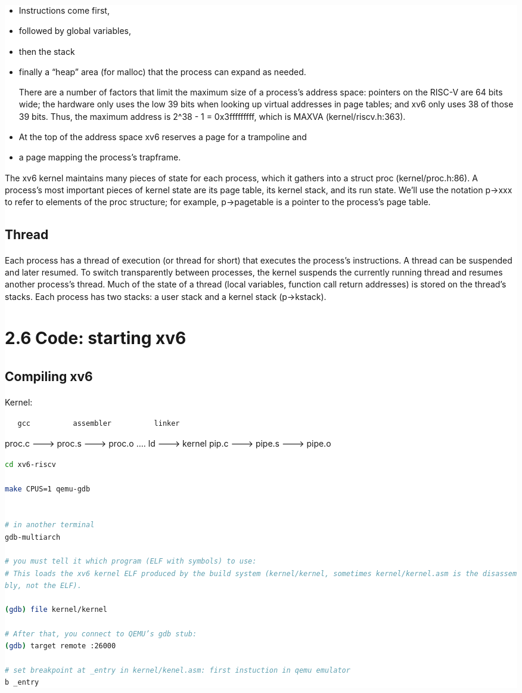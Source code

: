 - Instructions come first, 
- followed by global variables, 
- then the stack
- finally a “heap” area (for malloc) that the process can expand as needed. 
  
  There are a number of factors that limit the maximum size of a process’s address space: pointers on the RISC-V are 64 bits
wide; the hardware only uses the low 39 bits when looking up virtual addresses in page tables; and xv6 only uses 38 of those 39 bits. Thus, the maximum address is 2^38 - 1 = 0x3fffffffff, which is MAXVA (kernel/riscv.h:363).

- At the top of the address space xv6 reserves a page for a trampoline and
- a page mapping the process’s trapframe.



The xv6 kernel maintains many pieces of state for each process, which it gathers into a struct proc (kernel/proc.h:86). 
A process’s most important pieces of kernel state are its page table, its kernel stack, and its run state. We’ll use the notation p->xxx to refer to elements of the proc structure;
for example, p->pagetable is a pointer to the process’s page table.

## Thread
Each process has a thread of execution (or thread for short) that executes the process’s instructions.
A thread can be suspended and later resumed. 
To switch transparently between processes, the kernel suspends the currently running thread and resumes another process’s thread. 
Much of the state of a thread (local variables, function call return addresses) is stored on the thread’s stacks.
Each process has two stacks: a user stack and a kernel stack (p->kstack).


# 2.6 Code: starting xv6


## Compiling xv6

Kernel:

       gcc          assembler          linker
proc.c ---> proc.s ---> proc.o
....                                   ld    ---> kernel
pip.c  ---> pipe.s ---> pipe.o


```bash
cd xv6-riscv

make CPUS=1 qemu-gdb


# in another terminal
gdb-multiarch

# you must tell it which program (ELF with symbols) to use:
# This loads the xv6 kernel ELF produced by the build system (kernel/kernel, sometimes kernel/kernel.asm is the disassembly, not the ELF).

(gdb) file kernel/kernel

# After that, you connect to QEMU’s gdb stub:
(gdb) target remote :26000

# set breakpoint at _entry in kernel/kenel.asm: first instuction in qemu emulator
b _entry
```